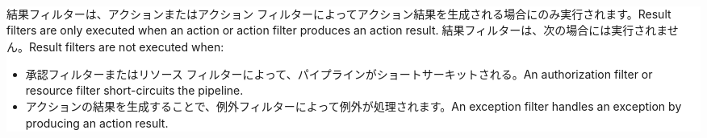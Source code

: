 <span data-ttu-id="d2d36-412">結果フィルターは、アクションまたはアクション フィルターによってアクション結果を生成される場合にのみ実行されます。</span><span class="sxs-lookup"><span data-stu-id="d2d36-412">Result filters are only executed when an action or action filter produces an action result.</span></span> <span data-ttu-id="d2d36-413">結果フィルターは、次の場合には実行されません。</span><span class="sxs-lookup"><span data-stu-id="d2d36-413">Result filters are not executed when:</span></span>

* <span data-ttu-id="d2d36-414">承認フィルターまたはリソース フィルターによって、パイプラインがショートサーキットされる。</span><span class="sxs-lookup"><span data-stu-id="d2d36-414">An authorization filter or resource filter short-circuits the pipeline.</span></span>
* <span data-ttu-id="d2d36-415">アクションの結果を生成することで、例外フィルターによって例外が処理されます。</span><span class="sxs-lookup"><span data-stu-id="d2d36-415">An exception filter handles an exception by producing an action result.</span></span>

